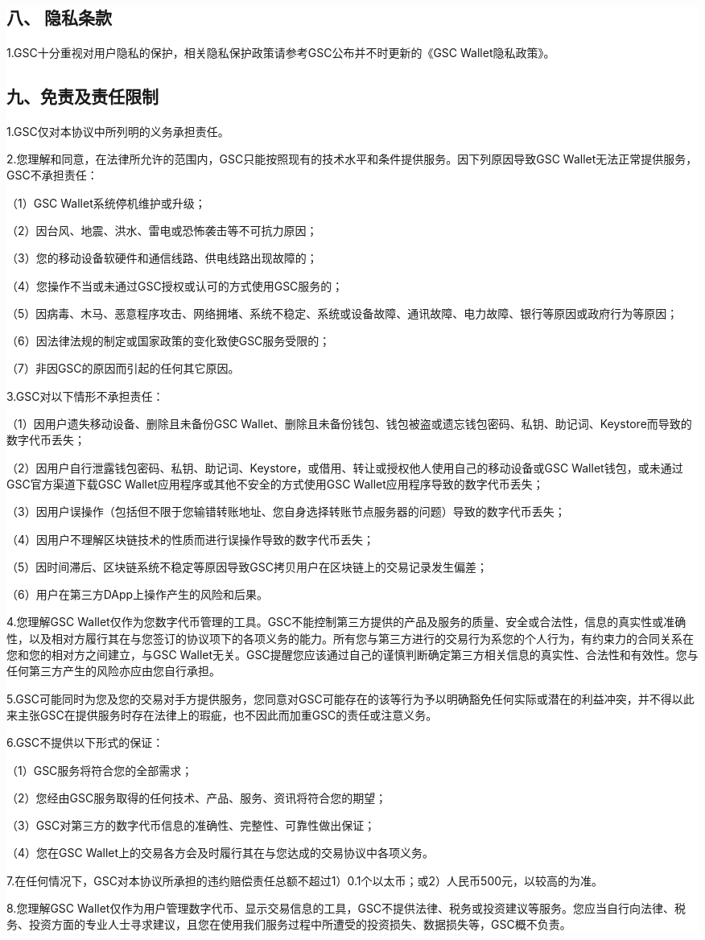 ## 八、 隐私条款 ##

1.GSC十分重视对用户隐私的保护，相关隐私保护政策请参考GSC公布并不时更新的《GSC Wallet隐私政策》。
 
## 九、免责及责任限制 ##

1.GSC仅对本协议中所列明的义务承担责任。

2.您理解和同意，在法律所允许的范围内，GSC只能按照现有的技术水平和条件提供服务。因下列原因导致GSC Wallet无法正常提供服务，GSC不承担责任：

（1）GSC Wallet系统停机维护或升级；

（2）因台风、地震、洪水、雷电或恐怖袭击等不可抗力原因；

（3）您的移动设备软硬件和通信线路、供电线路出现故障的；

（4）您操作不当或未通过GSC授权或认可的方式使用GSC服务的；

（5）因病毒、木马、恶意程序攻击、网络拥堵、系统不稳定、系统或设备故障、通讯故障、电力故障、银行等原因或政府行为等原因；

（6）因法律法规的制定或国家政策的变化致使GSC服务受限的；

（7）非因GSC的原因而引起的任何其它原因。

3.GSC对以下情形不承担责任：

（1）因用户遗失移动设备、删除且未备份GSC Wallet、删除且未备份钱包、钱包被盗或遗忘钱包密码、私钥、助记词、Keystore而导致的数字代币丢失；

（2）因用户自行泄露钱包密码、私钥、助记词、Keystore，或借用、转让或授权他人使用自己的移动设备或GSC Wallet钱包，或未通过GSC官方渠道下载GSC Wallet应用程序或其他不安全的方式使用GSC Wallet应用程序导致的数字代币丢失；

（3）因用户误操作（包括但不限于您输错转账地址、您自身选择转账节点服务器的问题）导致的数字代币丢失；

（4）因用户不理解区块链技术的性质而进行误操作导致的数字代币丢失；

（5）因时间滞后、区块链系统不稳定等原因导致GSC拷贝用户在区块链上的交易记录发生偏差；

（6）用户在第三方DApp上操作产生的风险和后果。

4.您理解GSC Wallet仅作为您数字代币管理的工具。GSC不能控制第三方提供的产品及服务的质量、安全或合法性，信息的真实性或准确性，以及相对方履行其在与您签订的协议项下的各项义务的能力。所有您与第三方进行的交易行为系您的个人行为，有约束力的合同关系在您和您的相对方之间建立，与GSC Wallet无关。GSC提醒您应该通过自己的谨慎判断确定第三方相关信息的真实性、合法性和有效性。您与任何第三方产生的风险亦应由您自行承担。

5.GSC可能同时为您及您的交易对手方提供服务，您同意对GSC可能存在的该等行为予以明确豁免任何实际或潜在的利益冲突，并不得以此来主张GSC在提供服务时存在法律上的瑕疵，也不因此而加重GSC的责任或注意义务。

6.GSC不提供以下形式的保证：

（1）GSC服务将符合您的全部需求；

（2）您经由GSC服务取得的任何技术、产品、服务、资讯将符合您的期望；

（3）GSC对第三方的数字代币信息的准确性、完整性、可靠性做出保证；

（4）您在GSC Wallet上的交易各方会及时履行其在与您达成的交易协议中各项义务。

7.在任何情况下，GSC对本协议所承担的违约赔偿责任总额不超过1）0.1个以太币；或2）人民币500元，以较高的为准。

8.您理解GSC Wallet仅作为用户管理数字代币、显示交易信息的工具，GSC不提供法律、税务或投资建议等服务。您应当自行向法律、税务、投资方面的专业人士寻求建议，且您在使用我们服务过程中所遭受的投资损失、数据损失等，GSC概不负责。
